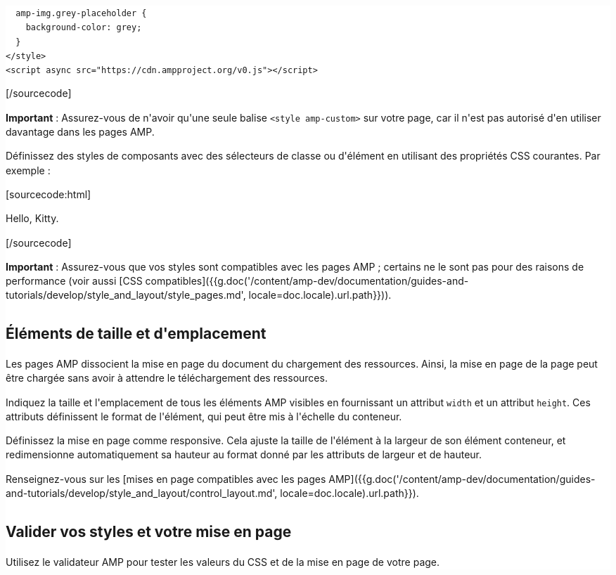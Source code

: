       amp-img.grey-placeholder {
        background-color: grey;
      }
    </style>
    <script async src="https://cdn.ampproject.org/v0.js"></script>
  </head>
[/sourcecode]

**Important** : Assurez-vous de n'avoir qu'une seule balise `<style amp-custom>` sur votre page, car il n'est pas autorisé d'en utiliser davantage dans les pages AMP.

Définissez des styles de composants avec des sélecteurs de classe ou d'élément en utilisant des propriétés CSS courantes. Par exemple :

[sourcecode:html]
<body>
  <p>Hello, Kitty.</p>
  <amp-img
    class="grey-placeholder"
    src="https://placekitten.com/g/500/300"
    srcset="/img/cat.jpg 640w,
           /img/kitten.jpg 320w"
    width="500"
    height="300"
    layout="responsive">
  </amp-img>
</body>
[/sourcecode]

**Important** : Assurez-vous que vos styles sont compatibles avec les pages AMP ; certains ne le sont pas pour des raisons de performance (voir aussi [CSS compatibles]({{g.doc('/content/amp-dev/documentation/guides-and-tutorials/develop/style_and_layout/style_pages.md', locale=doc.locale).url.path}})).

## Éléments de taille et d'emplacement

Les pages AMP dissocient la mise en page du document du chargement des ressources. Ainsi, la mise en page de la page peut être chargée sans avoir à attendre le téléchargement des ressources.

Indiquez la taille et l'emplacement de tous les éléments AMP visibles en fournissant un attribut `width` et un attribut `height`.
Ces attributs définissent le format de l'élément, qui peut être mis à l'échelle du conteneur.

Définissez la mise en page comme responsive.
Cela ajuste la taille de l'élément à la largeur de son élément conteneur, et redimensionne automatiquement sa hauteur au format donné par les attributs de largeur et de hauteur.

Renseignez-vous sur les [mises en page compatibles avec les pages AMP]({{g.doc('/content/amp-dev/documentation/guides-and-tutorials/develop/style_and_layout/control_layout.md', locale=doc.locale).url.path}}).

## Valider vos styles et votre mise en page

Utilisez le validateur AMP pour tester les valeurs du CSS et de la mise en page de votre page.
